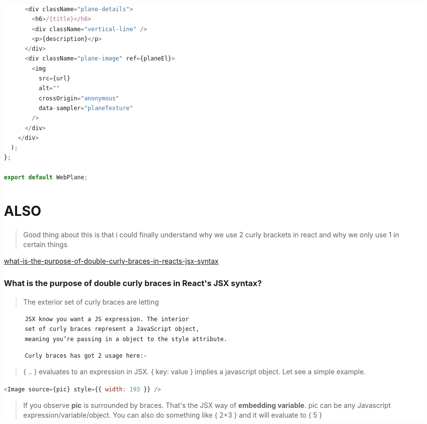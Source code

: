 ```javascript
      <div className="plane-details">
        <h6>/{title}</h6>
        <div className="vertical-line" />
        <p>{description}</p>
      </div>
      <div className="plane-image" ref={planeEl}>
        <img
          src={url}
          alt=""
          crossOrigin="anonymous"
          data-sampler="planeTexture"
        />
      </div>
    </div>
  );
};

export default WebPlane;
```

# ALSO

> Good thing about this is that i could finally understand why we use 2 curly brackets in react and why we only use 1 in certain things

[what-is-the-purpose-of-double-curly-braces-in-reacts-jsx-syntax](https://stackoverflow.com/questions/22671582/what-is-the-purpose-of-double-curly-braces-in-reacts-jsx-syntax)

### What is the purpose of double curly braces in React's JSX syntax?

> The exterior set of curly braces are letting

          JSX know you want a JS expression. The interior
          set of curly braces represent a JavaScript object,
          meaning you’re passing in a object to the style attribute.

>

          Curly braces has got 2 usage here:-

> { .. } evaluates to an expression in JSX.
> { key: value } implies a javascript object.
> Let see a simple example.

```javascript
<Image source={pic} style={{ width: 193 }} />
```

> If you observe **pic** is surrounded by braces. That's
> the JSX way of **embedding variable**. pic can be any Javascript
> expression/variable/object. You can also do something like
> { 2+3 } and it will evaluate to { 5 }
